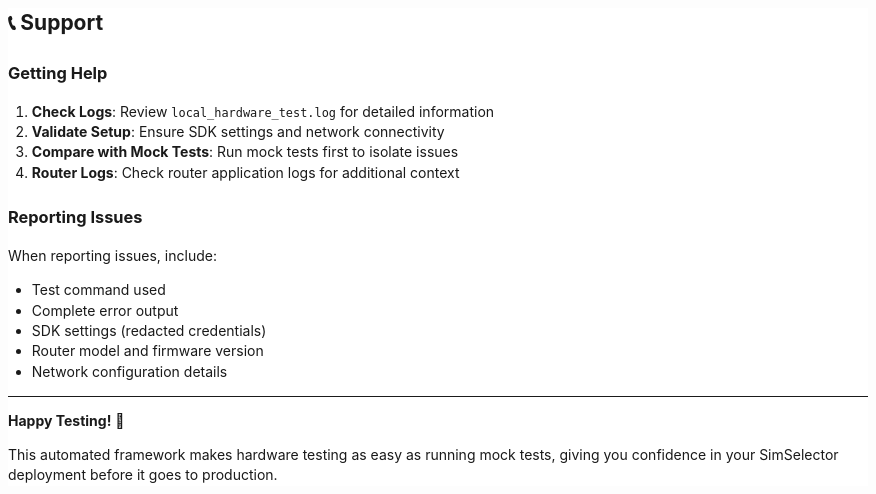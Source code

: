 ## 📞 Support

### Getting Help

1. **Check Logs**: Review `local_hardware_test.log` for detailed information
2. **Validate Setup**: Ensure SDK settings and network connectivity
3. **Compare with Mock Tests**: Run mock tests first to isolate issues
4. **Router Logs**: Check router application logs for additional context

### Reporting Issues

When reporting issues, include:
- Test command used
- Complete error output
- SDK settings (redacted credentials)
- Router model and firmware version
- Network configuration details

---

**Happy Testing!** 🎉

This automated framework makes hardware testing as easy as running mock tests, giving you confidence in your SimSelector deployment before it goes to production. 